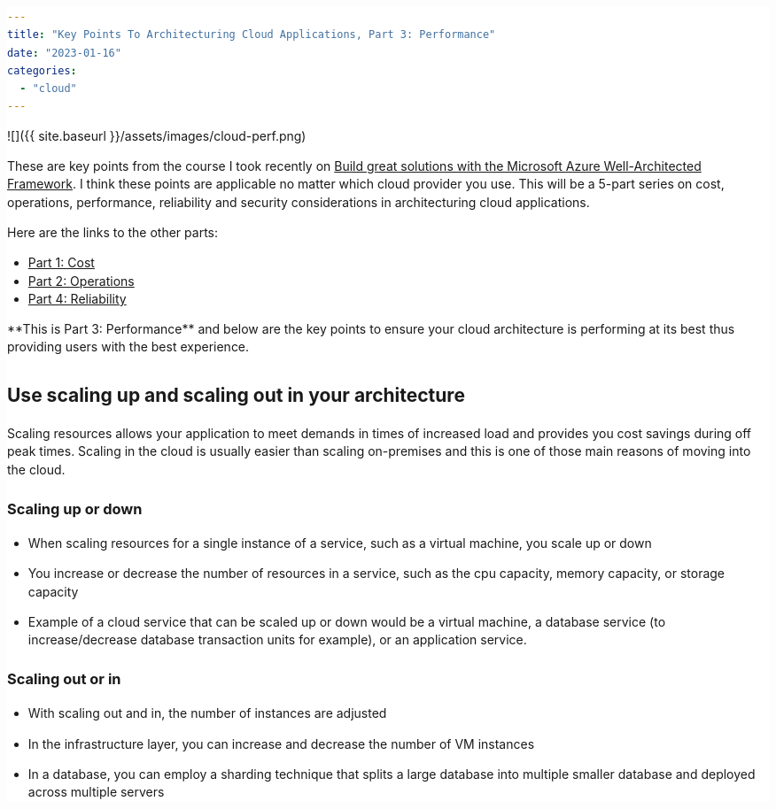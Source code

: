 ```yaml
---
title: "Key Points To Architecturing Cloud Applications, Part 3: Performance"
date: "2023-01-16"
categories: 
  - "cloud"
---
```



![]({{ site.baseurl }}/assets/images/cloud-perf.png)


These are key points from the course I took recently on [Build great solutions with the Microsoft Azure Well-Architected Framework](https://learn.microsoft.com/en-us/training/paths/azure-well-architected-framework/).  I think these points are applicable no matter which cloud provider you use.  This will be a 5-part series on cost, operations, performance, reliability and security considerations in architecturing cloud applications.

Here are the links to the other parts:
- [Part 1: Cost](/tech-blog/2022/12/14/key-points-to-arch-cloud-app-cost.html)
- [Part 2: Operations](/tech-blog/2022/12/16/key-points-to-arch-cloud-app-ops.html)
- [Part 4: Reliability](/tech-blog/2023/01/30/key-points-to-arch-cloud-app-reliab.html)

<p></p>
**This is Part 3: Performance** and below are the key points to ensure your cloud architecture is performing at its best thus providing users with the best experience.



## Use scaling up and scaling out in your architecture

Scaling resources allows your application to meet demands in times of increased load and provides you cost savings during off peak times.  Scaling in the cloud is usually easier than scaling on-premises and this is one of those main reasons of moving into the cloud.


### Scaling up or down

- When scaling resources for a single instance of a service, such as a virtual machine, you scale up or down

- You increase or decrease the number of resources in a service, such as the cpu capacity, memory capacity, or storage capacity

- Example of a cloud service that can be scaled up or down would be a virtual machine, a database service (to increase/decrease database transaction units for example), or an application service.


### Scaling out or in

- With scaling out and in, the number of instances are adjusted

- In the infrastructure layer, you can increase and decrease the number of VM instances

- In a database, you can employ a sharding technique that splits a large database into multiple smaller database and deployed across multiple servers
